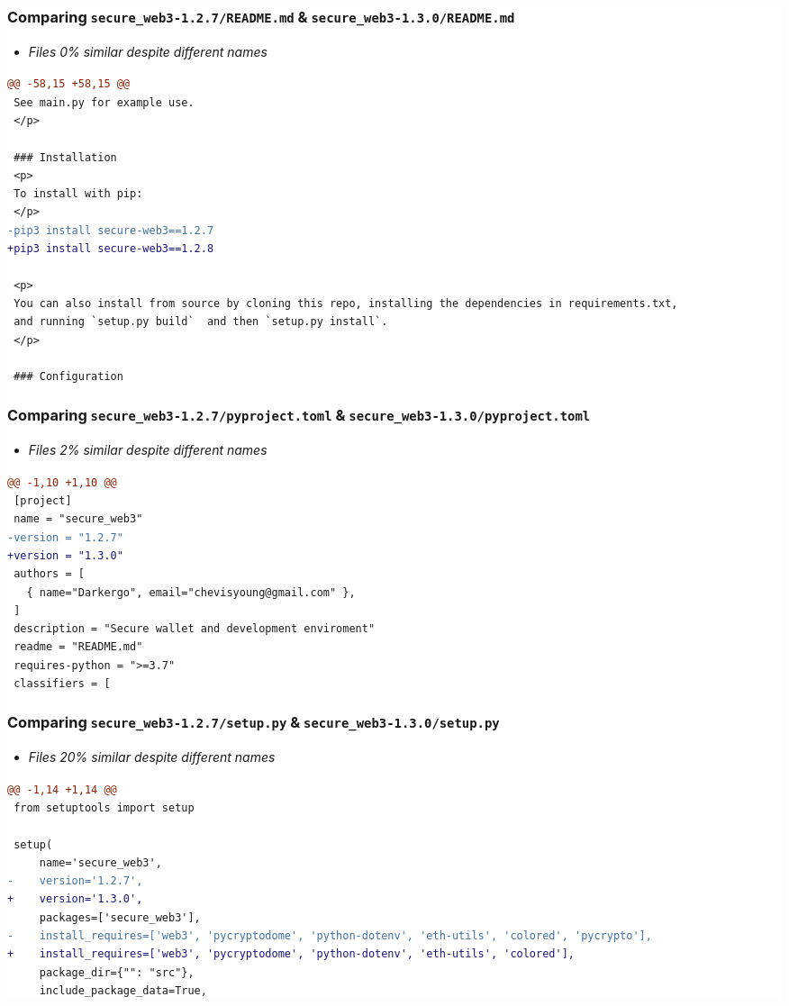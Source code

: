 ### Comparing `secure_web3-1.2.7/README.md` & `secure_web3-1.3.0/README.md`

 * *Files 0% similar despite different names*

```diff
@@ -58,15 +58,15 @@
 See main.py for example use.
 </p>
 
 ### Installation 
 <p>
 To install with pip:
 </p>
-pip3 install secure-web3==1.2.7
+pip3 install secure-web3==1.2.8
 
 <p>
 You can also install from source by cloning this repo, installing the dependencies in requirements.txt, 
 and running `setup.py build`  and then `setup.py install`.
 </p>
 
 ### Configuration
```

### Comparing `secure_web3-1.2.7/pyproject.toml` & `secure_web3-1.3.0/pyproject.toml`

 * *Files 2% similar despite different names*

```diff
@@ -1,10 +1,10 @@
 [project]
 name = "secure_web3"
-version = "1.2.7"
+version = "1.3.0"
 authors = [
   { name="Darkergo", email="chevisyoung@gmail.com" },
 ]
 description = "Secure wallet and development enviroment"
 readme = "README.md"
 requires-python = ">=3.7"
 classifiers = [
```

### Comparing `secure_web3-1.2.7/setup.py` & `secure_web3-1.3.0/setup.py`

 * *Files 20% similar despite different names*

```diff
@@ -1,14 +1,14 @@
 from setuptools import setup
 
 setup(
     name='secure_web3',
-    version='1.2.7',
+    version='1.3.0',
     packages=['secure_web3'],
-    install_requires=['web3', 'pycryptodome', 'python-dotenv', 'eth-utils', 'colored', 'pycrypto'],
+    install_requires=['web3', 'pycryptodome', 'python-dotenv', 'eth-utils', 'colored'],
     package_dir={"": "src"},
     include_package_data=True,
```